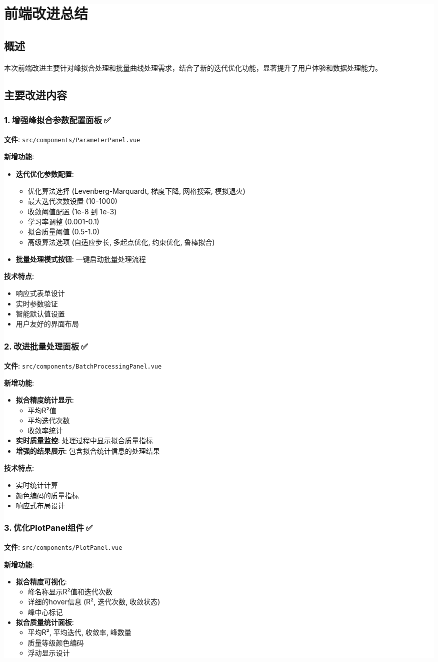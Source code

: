 # 前端改进总结

## 概述
本次前端改进主要针对峰拟合处理和批量曲线处理需求，结合了新的迭代优化功能，显著提升了用户体验和数据处理能力。

## 主要改进内容

### 1. 增强峰拟合参数配置面板 ✅
**文件**: `src/components/ParameterPanel.vue`

**新增功能**:
- **迭代优化参数配置**:
  - 优化算法选择 (Levenberg-Marquardt, 梯度下降, 网格搜索, 模拟退火)
  - 最大迭代次数设置 (10-1000)
  - 收敛阈值配置 (1e-8 到 1e-3)
  - 学习率调整 (0.001-0.1)
  - 拟合质量阈值 (0.5-1.0)
  - 高级算法选项 (自适应步长, 多起点优化, 约束优化, 鲁棒拟合)

- **批量处理模式按钮**: 一键启动批量处理流程

**技术特点**:
- 响应式表单设计
- 实时参数验证
- 智能默认值设置
- 用户友好的界面布局

### 2. 改进批量处理面板 ✅
**文件**: `src/components/BatchProcessingPanel.vue`

**新增功能**:
- **拟合精度统计显示**:
  - 平均R²值
  - 平均迭代次数
  - 收敛率统计
- **实时质量监控**: 处理过程中显示拟合质量指标
- **增强的结果展示**: 包含拟合统计信息的处理结果

**技术特点**:
- 实时统计计算
- 颜色编码的质量指标
- 响应式布局设计

### 3. 优化PlotPanel组件 ✅
**文件**: `src/components/PlotPanel.vue`

**新增功能**:
- **拟合精度可视化**:
  - 峰名称显示R²值和迭代次数
  - 详细的hover信息 (R², 迭代次数, 收敛状态)
  - 峰中心标记
- **拟合质量统计面板**:
  - 平均R², 平均迭代, 收敛率, 峰数量
  - 质量等级颜色编码
  - 浮动显示设计
